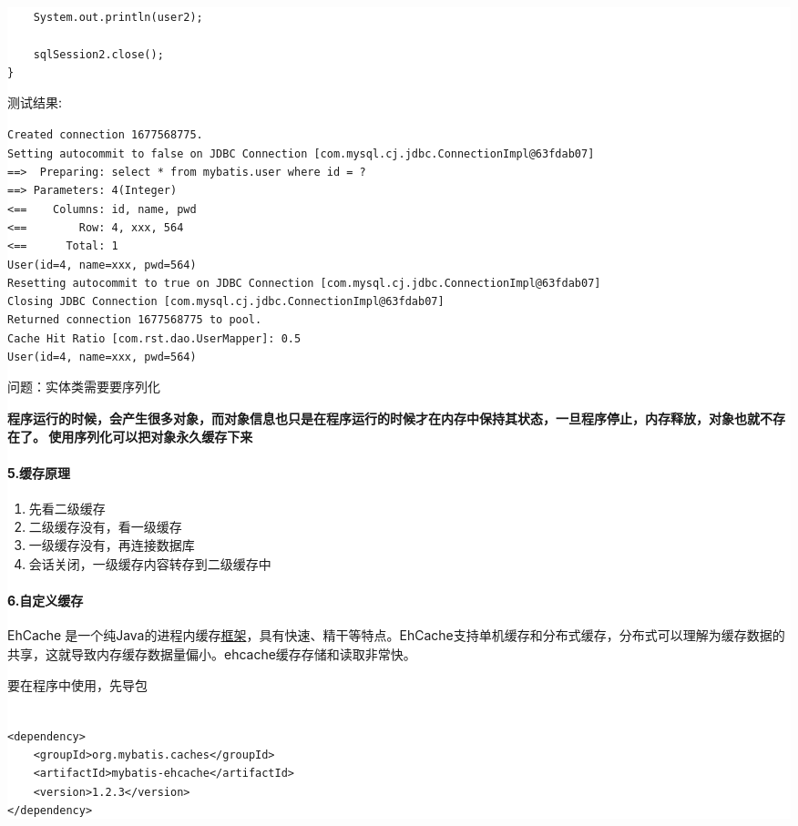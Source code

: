    ```
       System.out.println(user2);
   
       sqlSession2.close();
   }
   ```

测试结果:

```
Created connection 1677568775.
Setting autocommit to false on JDBC Connection [com.mysql.cj.jdbc.ConnectionImpl@63fdab07]
==>  Preparing: select * from mybatis.user where id = ?
==> Parameters: 4(Integer)
<==    Columns: id, name, pwd
<==        Row: 4, xxx, 564
<==      Total: 1
User(id=4, name=xxx, pwd=564)
Resetting autocommit to true on JDBC Connection [com.mysql.cj.jdbc.ConnectionImpl@63fdab07]
Closing JDBC Connection [com.mysql.cj.jdbc.ConnectionImpl@63fdab07]
Returned connection 1677568775 to pool.
Cache Hit Ratio [com.rst.dao.UserMapper]: 0.5
User(id=4, name=xxx, pwd=564)
```



问题：实体类需要要序列化

**程序运行的时候，会产生很多对象，而对象信息也只是在程序运行的时候才在内存中保持其状态，一旦程序停止，内存释放，对象也就不存在了。  使用序列化可以把对象永久缓存下来**



#### 5.缓存原理

1. 先看二级缓存
2. 二级缓存没有，看一级缓存
3. 一级缓存没有，再连接数据库
4. 会话关闭，一级缓存内容转存到二级缓存中



#### 6.自定义缓存

EhCache 是一个纯Java的进程内缓存[框架](https://so.csdn.net/so/search?q=框架&spm=1001.2101.3001.7020)，具有快速、精干等特点。EhCache支持单机缓存和分布式缓存，分布式可以理解为缓存数据的共享，这就导致内存缓存数据量偏小。ehcache缓存存储和读取非常快。



要在程序中使用，先导包

```

<dependency>
    <groupId>org.mybatis.caches</groupId>
    <artifactId>mybatis-ehcache</artifactId>
    <version>1.2.3</version>
</dependency>
```

